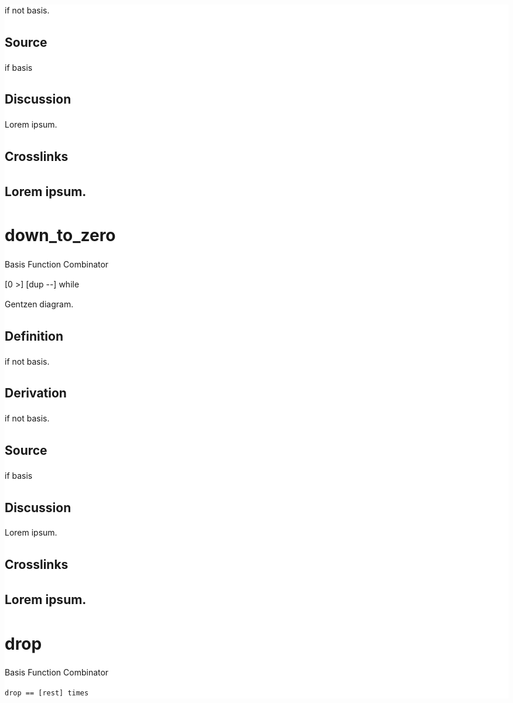 if not basis.

## Source

if basis

## Discussion

Lorem ipsum.

## Crosslinks

Lorem ipsum.
------------------------------------------------------------------------

# down_to_zero

Basis Function Combinator

\[0 \>\] \[dup \--\] while

Gentzen diagram.

## Definition

if not basis.

## Derivation

if not basis.

## Source

if basis

## Discussion

Lorem ipsum.

## Crosslinks

Lorem ipsum.
------------------------------------------------------------------------

# drop

Basis Function Combinator

    drop == [rest] times
